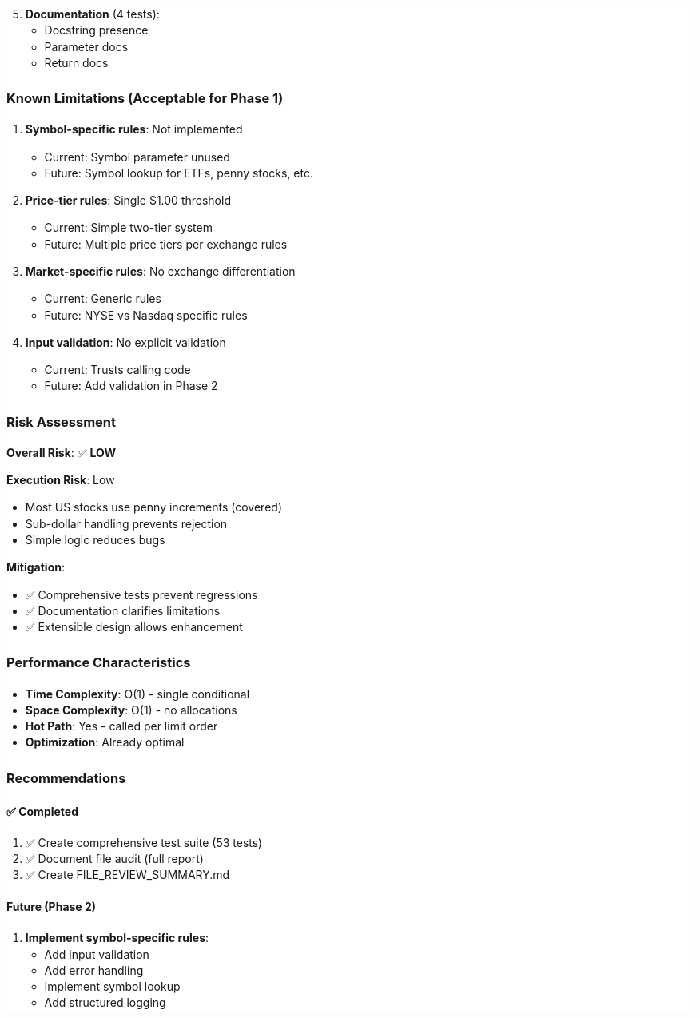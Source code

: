 5. **Documentation** (4 tests):
   - Docstring presence
   - Parameter docs
   - Return docs

### Known Limitations (Acceptable for Phase 1)

1. **Symbol-specific rules**: Not implemented
   - Current: Symbol parameter unused
   - Future: Symbol lookup for ETFs, penny stocks, etc.

2. **Price-tier rules**: Single $1.00 threshold
   - Current: Simple two-tier system
   - Future: Multiple price tiers per exchange rules

3. **Market-specific rules**: No exchange differentiation
   - Current: Generic rules
   - Future: NYSE vs Nasdaq specific rules

4. **Input validation**: No explicit validation
   - Current: Trusts calling code
   - Future: Add validation in Phase 2

### Risk Assessment

**Overall Risk**: ✅ **LOW**

**Execution Risk**: Low
- Most US stocks use penny increments (covered)
- Sub-dollar handling prevents rejection
- Simple logic reduces bugs

**Mitigation**:
- ✅ Comprehensive tests prevent regressions
- ✅ Documentation clarifies limitations
- ✅ Extensible design allows enhancement

### Performance Characteristics

- **Time Complexity**: O(1) - single conditional
- **Space Complexity**: O(1) - no allocations
- **Hot Path**: Yes - called per limit order
- **Optimization**: Already optimal

### Recommendations

#### ✅ Completed
1. ✅ Create comprehensive test suite (53 tests)
2. ✅ Document file audit (full report)
3. ✅ Create FILE_REVIEW_SUMMARY.md

#### Future (Phase 2)
1. **Implement symbol-specific rules**:
   - Add input validation
   - Add error handling
   - Implement symbol lookup
   - Add structured logging
